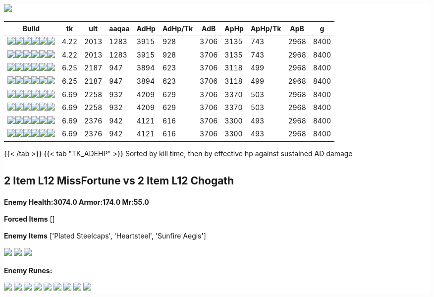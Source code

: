 ![](/StatMods/StatModsArmorIcon.png)





 Build |tk|ult|aaqaa|AdHp|AdHp/Tk|AdB|ApHp|ApHp/Tk|ApB|g
-|-|-|-|-|-|-|-|-|-|-
![](/item/223153.png)![](/item/223036.png)![](/item/1001.png)![](/item/1055.png)![](/item/1038.png)![](/item/1036.png)|4.22|2013|1283|3915|928|3706|3135|743|2968|8400
![](/item/223153.png)![](/item/3036.png)![](/item/1001.png)![](/item/1055.png)![](/item/1038.png)![](/item/1036.png)|4.22|2013|1283|3915|928|3706|3135|743|2968|8400
![](/item/223036.png)![](/item/3031.png)![](/item/1001.png)![](/item/1053.png)![](/item/1055.png)![](/item/1036.png)|6.25|2187|947|3894|623|3706|3118|499|2968|8400
![](/item/3036.png)![](/item/3031.png)![](/item/1001.png)![](/item/1053.png)![](/item/1055.png)![](/item/1036.png)|6.25|2187|947|3894|623|3706|3118|499|2968|8400
![](/item/223036.png)![](/item/223072.png)![](/item/1001.png)![](/item/1055.png)![](/item/1038.png)![](/item/1036.png)|6.69|2258|932|4209|629|3706|3370|503|2968|8400
![](/item/223072.png)![](/item/3036.png)![](/item/1001.png)![](/item/1055.png)![](/item/1038.png)![](/item/1036.png)|6.69|2258|932|4209|629|3706|3370|503|2968|8400
![](/item/223074.png)![](/item/223036.png)![](/item/1001.png)![](/item/1055.png)![](/item/1038.png)![](/item/1036.png)|6.69|2376|942|4121|616|3706|3300|493|2968|8400
![](/item/223074.png)![](/item/3036.png)![](/item/1001.png)![](/item/1055.png)![](/item/1038.png)![](/item/1036.png)|6.69|2376|942|4121|616|3706|3300|493|2968|8400
{{< /tab >}}
{{< tab "TK_ADEHP" >}}
Sorted by kill time, then by effective hp against sustained AD damage
## 2 Item L12 MissFortune vs 2 Item L12 Chogath

**Enemy Health:3074.0 Armor:174.0 Mr:55.0**


**Forced Items** []








**Enemy Items** ['Plated Steelcaps', 'Heartsteel', 'Sunfire Aegis']





![](/item/223047.png)
![](/item/223084.png)
![](/item/223068.png)



**Enemy Runes:**





![](/Styles/Resolve/GraspOfTheUndying/GraspOfTheUndying.png)
![](/Styles/Resolve/Demolish/Demolish.png)
![](/Styles/Resolve/SecondWind/SecondWind.png)
![](/Styles/Resolve/Overgrowth/Overgrowth.png)
![](/Styles/Inspiration/MagicalFootwear/MagicalFootwear.png)
![](/Styles/Resolve/ApproachVelocity/ApproachVelocity.png)
![](/StatMods/StatModsAttackSpeedIcon.png)
![](/StatMods/StatModsArmorIcon.png)
![](/StatMods/StatModsHealthScalingIcon.png)
